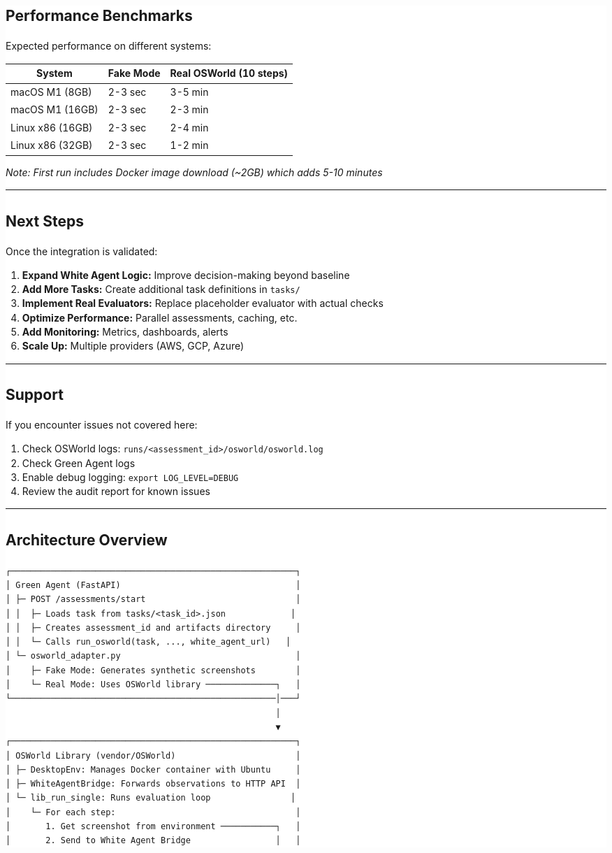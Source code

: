 
## Performance Benchmarks

Expected performance on different systems:

| System | Fake Mode | Real OSWorld (10 steps) |
|--------|-----------|------------------------|
| macOS M1 (8GB) | 2-3 sec | 3-5 min |
| macOS M1 (16GB) | 2-3 sec | 2-3 min |
| Linux x86 (16GB) | 2-3 sec | 2-4 min |
| Linux x86 (32GB) | 2-3 sec | 1-2 min |

*Note: First run includes Docker image download (~2GB) which adds 5-10 minutes*

---

## Next Steps

Once the integration is validated:

1. **Expand White Agent Logic:** Improve decision-making beyond baseline
2. **Add More Tasks:** Create additional task definitions in `tasks/`
3. **Implement Real Evaluators:** Replace placeholder evaluator with actual checks
4. **Optimize Performance:** Parallel assessments, caching, etc.
5. **Add Monitoring:** Metrics, dashboards, alerts
6. **Scale Up:** Multiple providers (AWS, GCP, Azure)

---

## Support

If you encounter issues not covered here:

1. Check OSWorld logs: `runs/<assessment_id>/osworld/osworld.log`
2. Check Green Agent logs
3. Enable debug logging: `export LOG_LEVEL=DEBUG`
4. Review the audit report for known issues

---

## Architecture Overview

```
┌─────────────────────────────────────────────────────────┐
│ Green Agent (FastAPI)                                   │
│ ├─ POST /assessments/start                              │
│ │  ├─ Loads task from tasks/<task_id>.json             │
│ │  ├─ Creates assessment_id and artifacts directory     │
│ │  └─ Calls run_osworld(task, ..., white_agent_url)   │
│ └─ osworld_adapter.py                                   │
│    ├─ Fake Mode: Generates synthetic screenshots        │
│    └─ Real Mode: Uses OSWorld library ──────────────┐   │
└─────────────────────────────────────────────────────│───┘
                                                      │
                                                      ▼
┌─────────────────────────────────────────────────────────┐
│ OSWorld Library (vendor/OSWorld)                        │
│ ├─ DesktopEnv: Manages Docker container with Ubuntu     │
│ ├─ WhiteAgentBridge: Forwards observations to HTTP API  │
│ └─ lib_run_single: Runs evaluation loop                │
│    └─ For each step:                                    │
│       1. Get screenshot from environment ───────────┐   │
│       2. Send to White Agent Bridge                 │   │
```